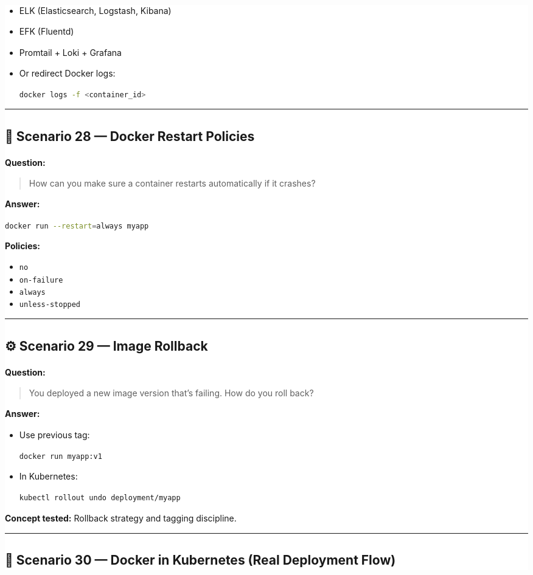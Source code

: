   * ELK (Elasticsearch, Logstash, Kibana)
  * EFK (Fluentd)
  * Promtail + Loki + Grafana
* Or redirect Docker logs:

  ```bash
  docker logs -f <container_id>
  ```

---

## 🧰 **Scenario 28 — Docker Restart Policies**

**Question:**

> How can you make sure a container restarts automatically if it crashes?

**Answer:**

```bash
docker run --restart=always myapp
```

**Policies:**

* `no`
* `on-failure`
* `always`
* `unless-stopped`

---

## ⚙️ **Scenario 29 — Image Rollback**

**Question:**

> You deployed a new image version that’s failing. How do you roll back?

**Answer:**

* Use previous tag:

  ```bash
  docker run myapp:v1
  ```
* In Kubernetes:

  ```bash
  kubectl rollout undo deployment/myapp
  ```

**Concept tested:** Rollback strategy and tagging discipline.

---

## 🧱 **Scenario 30 — Docker in Kubernetes (Real Deployment Flow)**
